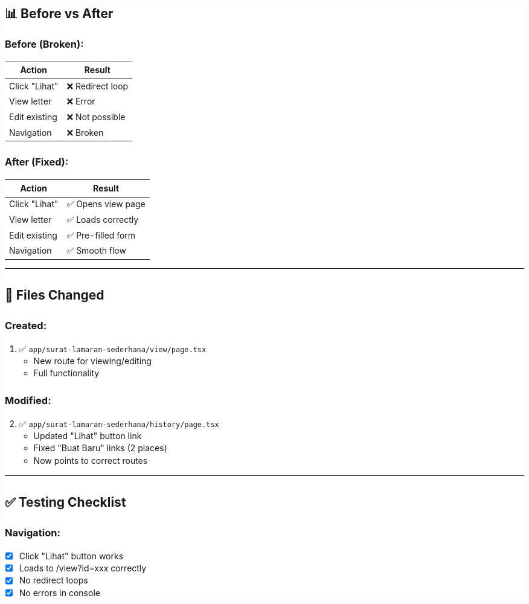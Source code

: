 
## 📊 Before vs After

### Before (Broken):
| Action | Result |
|--------|--------|
| Click "Lihat" | ❌ Redirect loop |
| View letter | ❌ Error |
| Edit existing | ❌ Not possible |
| Navigation | ❌ Broken |

### After (Fixed):
| Action | Result |
|--------|--------|
| Click "Lihat" | ✅ Opens view page |
| View letter | ✅ Loads correctly |
| Edit existing | ✅ Pre-filled form |
| Navigation | ✅ Smooth flow |

---

## 📁 Files Changed

### Created:
1. ✅ `app/surat-lamaran-sederhana/view/page.tsx`
   - New route for viewing/editing
   - Full functionality

### Modified:
2. ✅ `app/surat-lamaran-sederhana/history/page.tsx`
   - Updated "Lihat" button link
   - Fixed "Buat Baru" links (2 places)
   - Now points to correct routes

---

## ✅ Testing Checklist

### Navigation:
- [x] Click "Lihat" button works
- [x] Loads to /view?id=xxx correctly
- [x] No redirect loops
- [x] No errors in console
